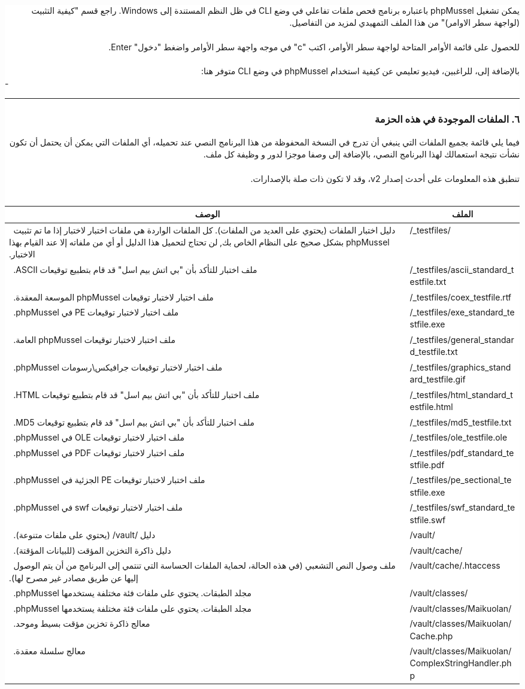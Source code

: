 <div dir="rtl">يمكن تشغيل phpMussel باعتباره برنامج فحص ملفات تفاعلي في وضع CLI في ظل النظم المستندة إلى Windows. راجع قسم "كيفية التثبيت (لواجهة سطر الاوامر)" من هذا الملف التمهيدي لمزيد من التفاصيل.<br /><br /></div>

<div dir="rtl">للحصول على قائمة الأوامر المتاحة لواجهة سطر الأوامر، اكتب "c" في موجه واجهة سطر الأوامر واضغط "دخول" Enter.<br /><br /></div>

<div dir="rtl">بالإضافة إلى، للراغبين، فيديو تعليمي عن كيفية استخدام phpMussel في وضع CLI متوفر هنا:</div>
- <https://youtu.be/H-Pa740-utc>

---


### <div dir="rtl">٦. <a name="SECTION6"></a>الملفات الموجودة في هذه الحزمة</div>

<div dir="rtl">فيما يلي قائمة بجميع الملفات التي ينبغي أن تدرج في النسخة المحفوظة من هذا البرنامج النصي عند تحميله، أي الملفات التي يمكن أن يحتمل أن تكون نشأت نتيجة استعمالك لهذا البرنامج النصي، بالإضافة إلى وصفا موجزا لدور و وظيفة كل ملف.<br /><br /></div>

<div dir="rtl">تنطبق هذه المعلومات على أحدث إصدار v2، وقد لا تكون ذات صلة بالإصدارات.<br /><br /></div>

&nbsp; <div dir="rtl" style="display:inline">الوصف</div> | <div dir="rtl" style="display:inline">الملف</div>
----|----
&nbsp; <div dir="rtl" style="display:inline">دليل اختبار الملفات (يحتوي على العديد من الملفات). كل الملفات الواردة هي ملفات اختبار لاختبار إذا ما تم تثبيت phpMussel بشكل صحيح على النظام الخاص بك, لن تحتاج لتحميل هذا الدليل أو أي من ملفاته إلا عند القيام بهذا الاختبار.</div> | /_testfiles/
&nbsp; <div dir="rtl" style="display:inline">ملف اختبار للتأكد بأن "بي اتش بيم اسل" قد قام بتطبيع توقيعات ASCII.</div> | /_testfiles/ascii_standard_testfile.txt
&nbsp; <div dir="rtl" style="display:inline">ملف اختبار لاختبار توقيعات phpMussel الموسعة المعقدة.</div> | /_testfiles/coex_testfile.rtf
&nbsp; <div dir="rtl" style="display:inline">ملف اختبار لاختبار توقيعات PE في phpMussel.</div> | /_testfiles/exe_standard_testfile.exe
&nbsp; <div dir="rtl" style="display:inline">ملف اختبار لاختبار توقيعات phpMussel العامة.</div> | /_testfiles/general_standard_testfile.txt
&nbsp; <div dir="rtl" style="display:inline">ملف اختبار لاختبار توقيعات جرافيكس\رسومات phpMussel.</div> | /_testfiles/graphics_standard_testfile.gif
&nbsp; <div dir="rtl" style="display:inline">ملف اختبار للتأكد بأن "بي اتش بيم اسل" قد قام بتطبيع توقيعات HTML.</div> | /_testfiles/html_standard_testfile.html
&nbsp; <div dir="rtl" style="display:inline">ملف اختبار للتأكد بأن "بي اتش بيم اسل" قد قام بتطبيع توقيعات MD5.</div> | /_testfiles/md5_testfile.txt
&nbsp; <div dir="rtl" style="display:inline">ملف اختبار لاختبار توقيعات OLE في phpMussel.</div> | /_testfiles/ole_testfile.ole
&nbsp; <div dir="rtl" style="display:inline">ملف اختبار لاختبار توقيعات PDF في phpMussel.</div> | /_testfiles/pdf_standard_testfile.pdf
&nbsp; <div dir="rtl" style="display:inline">ملف اختبار لاختبار توقيعات PE الجزئية في phpMussel.</div> | /_testfiles/pe_sectional_testfile.exe
&nbsp; <div dir="rtl" style="display:inline">ملف اختبار لاختبار توقيعات swf في phpMussel.</div> | /_testfiles/swf_standard_testfile.swf
&nbsp; <div dir="rtl" style="display:inline">دليل /vault/ (يحتوي على ملفات متنوعة).</div> | /vault/
&nbsp; <div dir="rtl" style="display:inline">دليل ذاكرة التخزين المؤقت (للبيانات المؤقتة).</div> | /vault/cache/
&nbsp; <div dir="rtl" style="display:inline">ملف وصول النص التشعبي (في هذه الحالة، لحماية الملفات الحساسة التي تنتمي إلى البرنامج من أن يتم الوصول إليها عن طريق مصادر غير مصرح لها).</div> | /vault/cache/.htaccess
&nbsp; <div dir="rtl" style="display:inline">مجلد الطبقات. يحتوي على ملفات فئة مختلفة يستخدمها phpMussel.</div> | /vault/classes/
&nbsp; <div dir="rtl" style="display:inline">مجلد الطبقات. يحتوي على ملفات فئة مختلفة يستخدمها phpMussel.</div> | /vault/classes/Maikuolan/
&nbsp; <div dir="rtl" style="display:inline">معالج ذاكرة تخزين مؤقت بسيط وموحد.</div> | /vault/classes/Maikuolan/Cache.php
&nbsp; <div dir="rtl" style="display:inline">معالج سلسلة معقدة.</div> | /vault/classes/Maikuolan/ComplexStringHandler.php